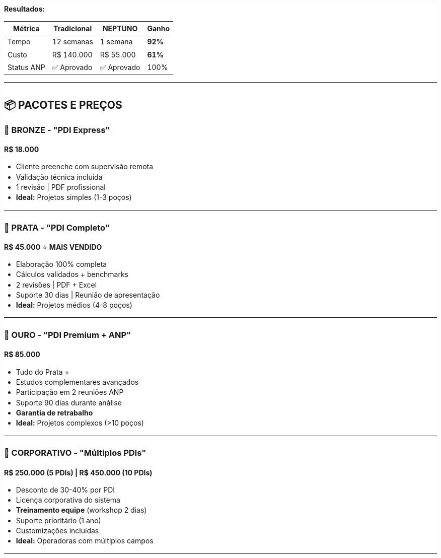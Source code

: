 **Resultados:**

| Métrica | Tradicional | NEPTUNO | Ganho |
|---------|-------------|-----------|-------|
| Tempo | 12 semanas | 1 semana | **92%** |
| Custo | R$ 140.000 | R$ 55.000 | **61%** |
| Status ANP | ✅ Aprovado | ✅ Aprovado | 100% |

---

## 📦 PACOTES E PREÇOS

### 🥉 BRONZE - "PDI Express"
**R$ 18.000**
- Cliente preenche com supervisão remota
- Validação técnica incluída
- 1 revisão | PDF profissional
- **Ideal:** Projetos simples (1-3 poços)

---

### 🥈 PRATA - "PDI Completo"
**R$ 45.000** ⭐ **MAIS VENDIDO**

- Elaboração 100% completa
- Cálculos validados + benchmarks
- 2 revisões | PDF + Excel
- Suporte 30 dias | Reunião de apresentação
- **Ideal:** Projetos médios (4-8 poços)

---

### 🥇 OURO - "PDI Premium + ANP"
**R$ 85.000**

- Tudo do Prata +
- Estudos complementares avançados
- Participação em 2 reuniões ANP
- Suporte 90 dias durante análise
- **Garantia de retrabalho**
- **Ideal:** Projetos complexos (>10 poços)

---

### 🏢 CORPORATIVO - "Múltiplos PDIs"
**R$ 250.000 (5 PDIs) | R$ 450.000 (10 PDIs)**

- Desconto de 30-40% por PDI
- Licença corporativa do sistema
- **Treinamento equipe** (workshop 2 dias)
- Suporte prioritário (1 ano)
- Customizações incluídas
- **Ideal:** Operadoras com múltiplos campos

---